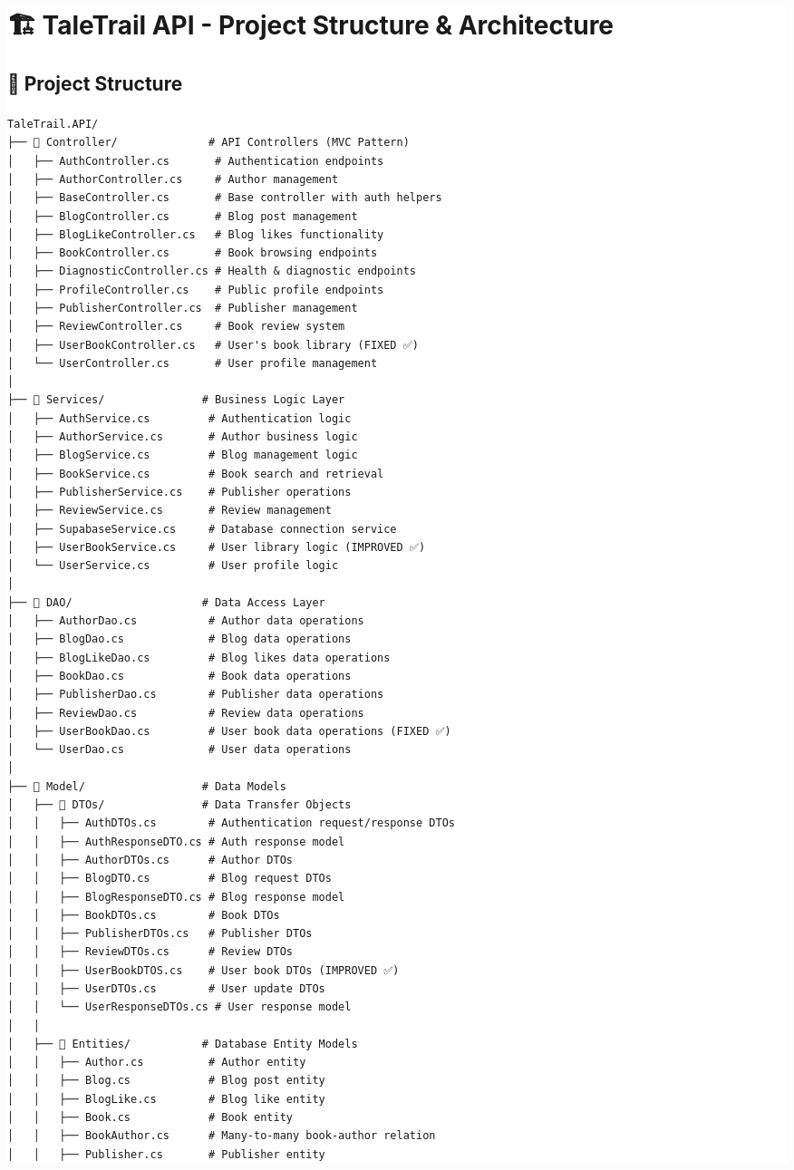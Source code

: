 # 🏗️ TaleTrail API - Project Structure & Architecture

## 📁 Project Structure

```
TaleTrail.API/
├── 📁 Controller/              # API Controllers (MVC Pattern)
│   ├── AuthController.cs       # Authentication endpoints
│   ├── AuthorController.cs     # Author management
│   ├── BaseController.cs       # Base controller with auth helpers
│   ├── BlogController.cs       # Blog post management
│   ├── BlogLikeController.cs   # Blog likes functionality
│   ├── BookController.cs       # Book browsing endpoints
│   ├── DiagnosticController.cs # Health & diagnostic endpoints
│   ├── ProfileController.cs    # Public profile endpoints
│   ├── PublisherController.cs  # Publisher management
│   ├── ReviewController.cs     # Book review system
│   ├── UserBookController.cs   # User's book library (FIXED ✅)
│   └── UserController.cs       # User profile management
│
├── 📁 Services/               # Business Logic Layer
│   ├── AuthService.cs         # Authentication logic
│   ├── AuthorService.cs       # Author business logic
│   ├── BlogService.cs         # Blog management logic
│   ├── BookService.cs         # Book search and retrieval
│   ├── PublisherService.cs    # Publisher operations
│   ├── ReviewService.cs       # Review management
│   ├── SupabaseService.cs     # Database connection service
│   ├── UserBookService.cs     # User library logic (IMPROVED ✅)
│   └── UserService.cs         # User profile logic
│
├── 📁 DAO/                    # Data Access Layer
│   ├── AuthorDao.cs           # Author data operations
│   ├── BlogDao.cs             # Blog data operations
│   ├── BlogLikeDao.cs         # Blog likes data operations
│   ├── BookDao.cs             # Book data operations
│   ├── PublisherDao.cs        # Publisher data operations
│   ├── ReviewDao.cs           # Review data operations
│   ├── UserBookDao.cs         # User book data operations (FIXED ✅)
│   └── UserDao.cs             # User data operations
│
├── 📁 Model/                  # Data Models
│   ├── 📁 DTOs/               # Data Transfer Objects
│   │   ├── AuthDTOs.cs        # Authentication request/response DTOs
│   │   ├── AuthResponseDTO.cs # Auth response model
│   │   ├── AuthorDTOs.cs      # Author DTOs
│   │   ├── BlogDTO.cs         # Blog request DTOs
│   │   ├── BlogResponseDTO.cs # Blog response model
│   │   ├── BookDTOs.cs        # Book DTOs
│   │   ├── PublisherDTOs.cs   # Publisher DTOs
│   │   ├── ReviewDTOs.cs      # Review DTOs
│   │   ├── UserBookDTOS.cs    # User book DTOs (IMPROVED ✅)
│   │   ├── UserDTOs.cs        # User update DTOs
│   │   └── UserResponseDTOs.cs # User response model
│   │
│   ├── 📁 Entities/           # Database Entity Models
│   │   ├── Author.cs          # Author entity
│   │   ├── Blog.cs            # Blog post entity
│   │   ├── BlogLike.cs        # Blog like entity
│   │   ├── Book.cs            # Book entity
│   │   ├── BookAuthor.cs      # Many-to-many book-author relation
│   │   ├── Publisher.cs       # Publisher entity
```